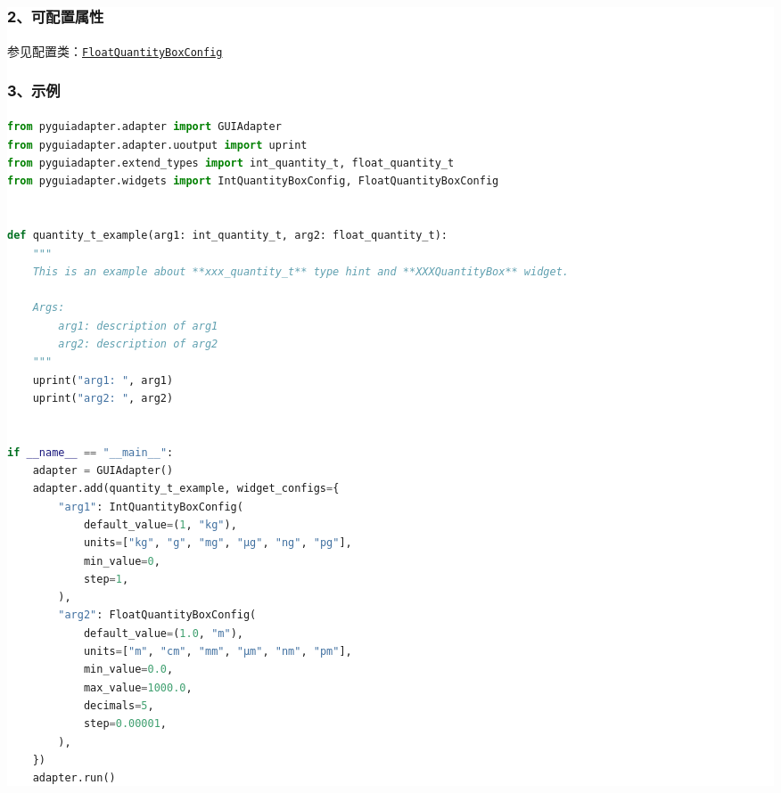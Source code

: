 

### 2、可配置属性

参见配置类：[`FloatQuantityBoxConfig`](apis/pyguiadapter.widgets.quantitybox.md#pyguiadapter.widgets.FloatQuantityBoxConfig)

### 3、示例

```python
from pyguiadapter.adapter import GUIAdapter
from pyguiadapter.adapter.uoutput import uprint
from pyguiadapter.extend_types import int_quantity_t, float_quantity_t
from pyguiadapter.widgets import IntQuantityBoxConfig, FloatQuantityBoxConfig


def quantity_t_example(arg1: int_quantity_t, arg2: float_quantity_t):
    """
    This is an example about **xxx_quantity_t** type hint and **XXXQuantityBox** widget.

    Args:
        arg1: description of arg1
        arg2: description of arg2
    """
    uprint("arg1: ", arg1)
    uprint("arg2: ", arg2)


if __name__ == "__main__":
    adapter = GUIAdapter()
    adapter.add(quantity_t_example, widget_configs={
        "arg1": IntQuantityBoxConfig(
            default_value=(1, "kg"),
            units=["kg", "g", "mg", "µg", "ng", "pg"],
            min_value=0,
            step=1,
        ),
        "arg2": FloatQuantityBoxConfig(
            default_value=(1.0, "m"),
            units=["m", "cm", "mm", "µm", "nm", "pm"],
            min_value=0.0,
            max_value=1000.0,
            decimals=5,
            step=0.00001,
        ),
    })
    adapter.run()
```

<div style="text-align: center">